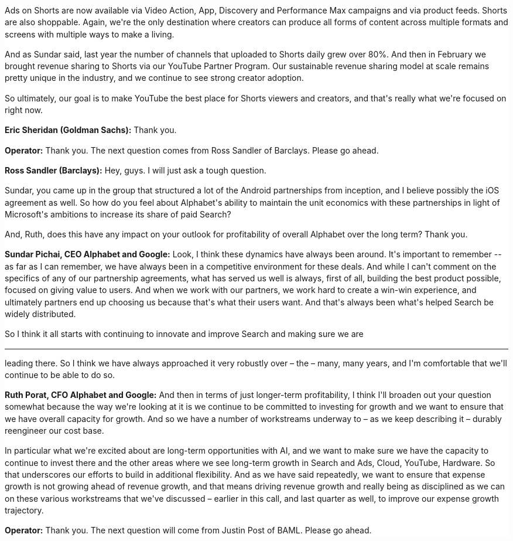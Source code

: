 Ads on Shorts are now available via Video Action, App, Discovery and Performance Max campaigns and via product feeds. Shorts are also shoppable. Again, we're the only destination where creators can produce all forms of content across multiple formats and screens with multiple ways to make a living.

And as Sundar said, last year the number of channels that uploaded to Shorts daily grew over 80%. And then in February we brought revenue sharing to Shorts via our YouTube Partner Program. Our sustainable revenue sharing model at scale remains pretty unique in the industry, and we continue to see strong creator adoption.

So ultimately, our goal is to make YouTube the best place for Shorts viewers and creators, and that's really what we're focused on right now.

**Eric Sheridan (Goldman Sachs):** Thank you.

**Operator:** Thank you. The next question comes from Ross Sandler of Barclays. Please go ahead.

**Ross Sandler (Barclays):** Hey, guys. I will just ask a tough question.

Sundar, you came up in the group that structured a lot of the Android partnerships from inception, and I believe possibly the iOS agreement as well. So how do you feel about Alphabet's ability to maintain the unit economics with these partnerships in light of Microsoft's ambitions to increase its share of paid Search?

And, Ruth, does this have any impact on your outlook for profitability of overall Alphabet over the long term? Thank you.

**Sundar Pichai, CEO Alphabet and Google:** Look, I think these dynamics have always been around. It's important to remember -- as far as I can remember, we have always been in a competitive environment for these deals. And while I can't comment on the specifics of any of our partnership agreements, what has served us well is always, first of all, building the best product possible, focused on giving value to users. And when we work with our partners, we work hard to create a win-win experience, and ultimately partners end up choosing us because that's what their users want. And that's always been what's helped Search be widely distributed.

So I think it all starts with continuing to innovate and improve Search and making sure we are


---


leading there. So I think we have always approached it very robustly over – the – many, many years, and I'm comfortable that we'll continue to be able to do so.

**Ruth Porat, CFO Alphabet and Google:** And then in terms of just longer-term profitability, I think I'll broaden out your question somewhat because the way we're looking at it is we continue to be committed to investing for growth and we want to ensure that we have overall capacity for growth. And so we have a number of workstreams underway to – as we keep describing it – durably reengineer our cost base.

In particular what we're excited about are long-term opportunities with AI, and we want to make sure we have the capacity to continue to invest there and the other areas where we see long-term growth in Search and Ads, Cloud, YouTube, Hardware. So that underscores our efforts to build in additional flexibility. And as we have said repeatedly, we want to ensure that expense growth is not growing ahead of revenue growth, and that means driving revenue growth and really being as disciplined as we can on these various workstreams that we've discussed – earlier in this call, and last quarter as well, to improve our expense growth trajectory.

**Operator:** Thank you. The next question will come from Justin Post of BAML. Please go ahead.
